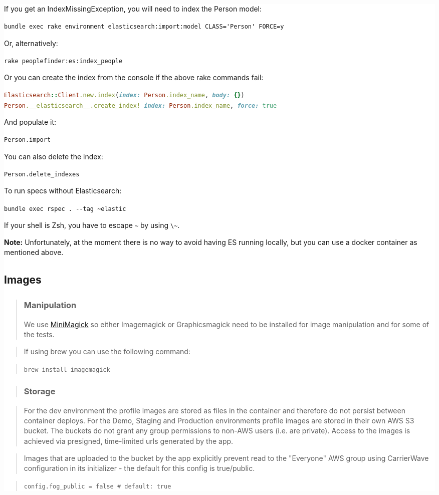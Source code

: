 If you get an IndexMissingException, you will need to index the Person model:

```
bundle exec rake environment elasticsearch:import:model CLASS='Person' FORCE=y
```

Or, alternatively:

```
rake peoplefinder:es:index_people
```

Or you can create the index from the console if the above rake commands fail:

```ruby
Elasticsearch::Client.new.index(index: Person.index_name, body: {})
Person.__elasticsearch__.create_index! index: Person.index_name, force: true
```

And populate it:

`Person.import`

You can also delete the index:

`Person.delete_indexes`

To run specs without Elasticsearch:

`bundle exec rspec . --tag ~elastic`

If your shell is Zsh, you have to escape `~` by using `\~`.

**Note:** Unfortunately, at the moment there is no way to avoid having ES running locally, but you can use a docker container as mentioned above.

## Images

> ### Manipulation
>
> We use [MiniMagick](https://github.com/minimagick/minimagick) so either Imagemagick or Graphicsmagick need to be installed for image manipulation and for some of the tests.

> If using brew you can use the following command:

> `brew install imagemagick`

> ### Storage

> For the dev environment the profile images are stored as files in the container and therefore do not persist between container deploys. For the Demo, Staging and Production environments profile images are stored in their own AWS S3 bucket. The buckets do not grant any group permissions to non-AWS users (i.e. are private). Access to the images is achieved via presigned, time-limited urls generated by the app.

> Images that are uploaded to the bucket by the app explicitly prevent read to the "Everyone" AWS group using CarrierWave configuration in its initializer - the default for this config is true/public.

> ```
> config.fog_public = false # default: true
> ```
